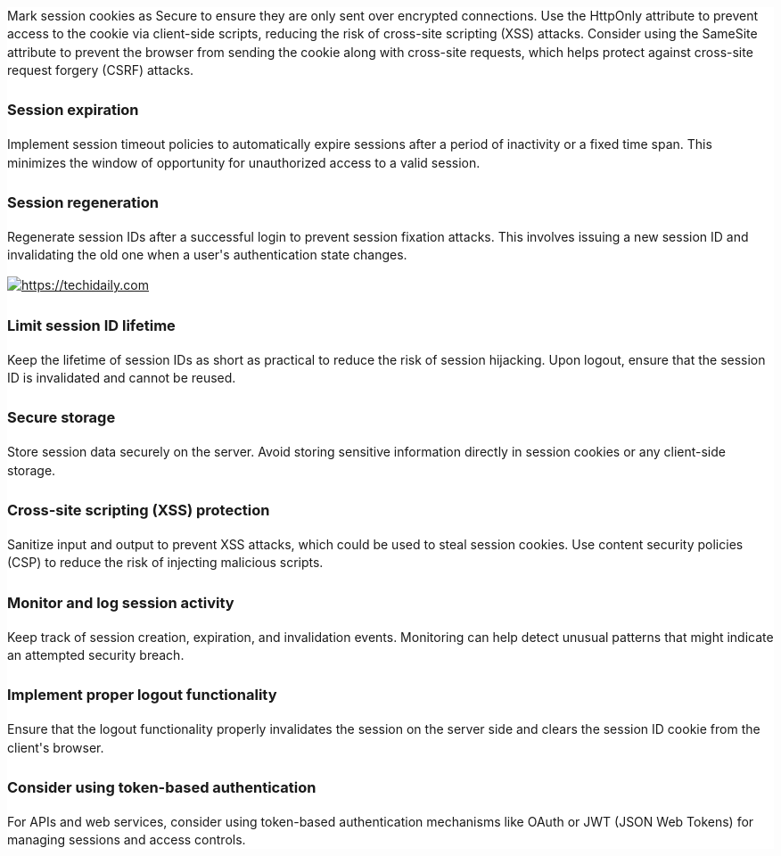 Mark session cookies as Secure to ensure they are only sent over encrypted connections. Use the HttpOnly attribute to prevent access to the cookie via client-side scripts, reducing the risk of cross-site scripting (XSS) attacks. Consider using the SameSite attribute to prevent the browser from sending the cookie along with cross-site requests, which helps protect against cross-site request forgery (CSRF) attacks.

### Session expiration

Implement session timeout policies to automatically expire sessions after a period of inactivity or a fixed time span. This minimizes the window of opportunity for unauthorized access to a valid session.

### Session regeneration

Regenerate session IDs after a successful login to prevent session fixation attacks. This involves issuing a new session ID and invalidating the old one when a user's authentication state changes.


<a href="https://aligracehair.sjv.io/c/5597632/1918666/19272" target="_top" id="1918666">
  <img src="//a.impactradius-go.com/display-ad/19272-1918666" border="0" alt="https://techidaily.com" width="728" height="90"/>
</a>
<img height="0" width="0" src="https://aligracehair.sjv.io/i/5597632/1918666/19272" style="position:absolute;visibility:hidden;" border="0" />


### Limit session ID lifetime

Keep the lifetime of session IDs as short as practical to reduce the risk of session hijacking. Upon logout, ensure that the session ID is invalidated and cannot be reused.

### Secure storage

Store session data securely on the server. Avoid storing sensitive information directly in session cookies or any client-side storage.

### Cross-site scripting (XSS) protection

Sanitize input and output to prevent XSS attacks, which could be used to steal session cookies. Use content security policies (CSP) to reduce the risk of injecting malicious scripts.

### Monitor and log session activity

Keep track of session creation, expiration, and invalidation events. Monitoring can help detect unusual patterns that might indicate an attempted security breach.

### Implement proper logout functionality

Ensure that the logout functionality properly invalidates the session on the server side and clears the session ID cookie from the client's browser.

### Consider using token-based authentication

For APIs and web services, consider using token-based authentication mechanisms like OAuth or JWT (JSON Web Tokens) for managing sessions and access controls.
